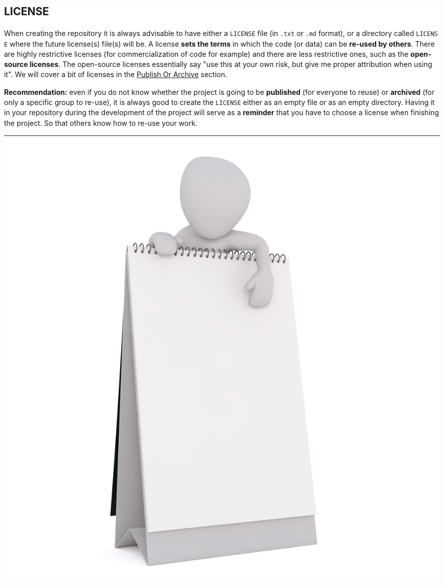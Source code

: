 ## LICENSE

When creating the repository it is always advisable to have either a `LICENSE` file (in `.txt` or `.md` format), or a directory called `LICENSE` where the future license(s) file(s) will be. A license **sets the terms** in which the code (or data) can be **re-used by others**. There are highly restrictive licenses (for commercialization of code for example) and there are less restrictive ones, such as the **open-source licenses**. The open-source licenses essentially say "use this at your own risk, but give me proper attribution when using it". We will cover a bit of licenses in the [Publish Or Archive](https://github.com/HeatherAn/recommended-coding-practices/blob/main/22-Publish-Or-Archive.md) section.

**Recommendation:** even if you do not know whether the project is going to be **published** (for everyone to reuse) or **archived** (for only a specific group to re-use), it is always good to create the `LICENSE` either as an empty file or as an empty directory. Having it in your repository during the development of the project will serve as a **reminder** that you have to choose a license when finishing the project. So that others know how to re-use your work.  

____________________________________________

![white-male-1992593_1920](uploads/166278ca87a4eecc1c40e6edd985e4c5/white-male-1992593_1920.jpg)
